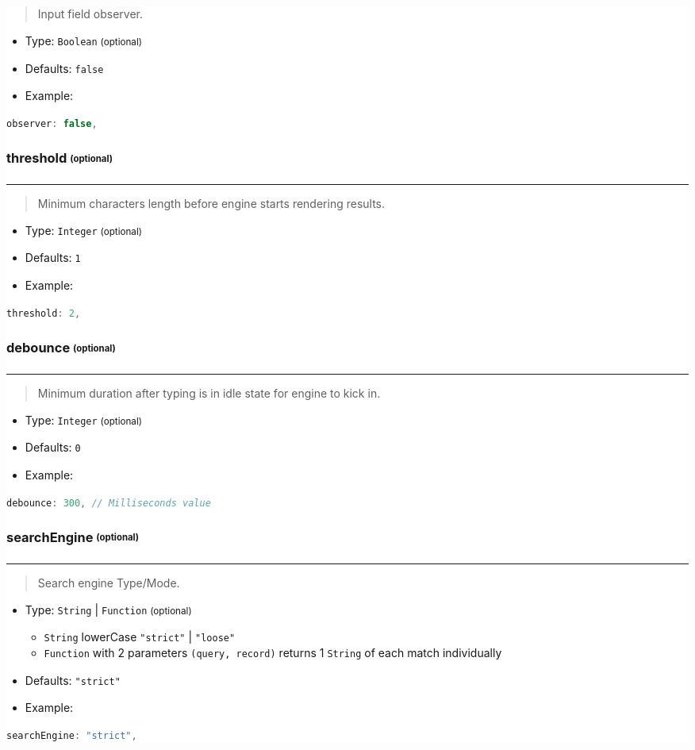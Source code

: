 > Input field observer.

- Type: `Boolean` <small>(optional)</small>

- Defaults: `false`
  
- Example:

```js
observer: false,
```

### threshold <sub><sup>(optional)</sup></sub>

***

> Minimum characters length before engine starts rendering results.

- Type: `Integer` <small>(optional)</small>

- Defaults: `1`
  
- Example:

```js
threshold: 2,
```

### debounce <sub><sup>(optional)</sup></sub>

***

> Minimum duration after typing is in idle state for engine to kick in.

- Type: `Integer` <small>(optional)</small>

- Defaults: `0`
  
- Example:

```js
debounce: 300, // Milliseconds value
```

### searchEngine <sub><sup>(optional)</sup></sub>

***

> Search engine Type/Mode.

- Type: `String` | `Function` <small>(optional)</small>
  - `String` lowerCase `"strict"` | `"loose"`
  - `Function` with 2 parameters `(query, record)` returns 1 `String` of each match individually

- Defaults: `"strict"`
  
- Example:

```js
searchEngine: "strict",
```
